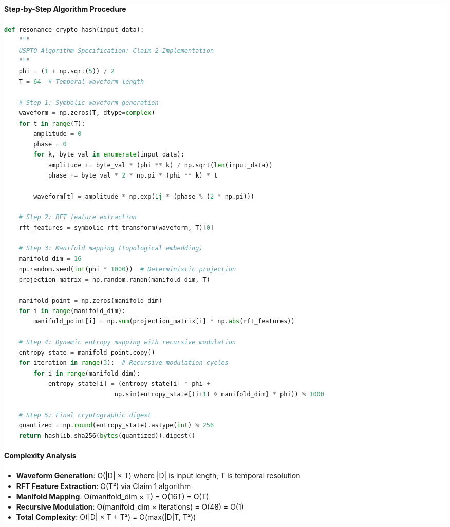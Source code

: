 #### **Step-by-Step Algorithm Procedure**

```python
def resonance_crypto_hash(input_data):
    """
    USPTO Algorithm Specification: Claim 2 Implementation
    """
    phi = (1 + np.sqrt(5)) / 2
    T = 64  # Temporal waveform length
    
    # Step 1: Symbolic waveform generation
    waveform = np.zeros(T, dtype=complex)
    for t in range(T):
        amplitude = 0
        phase = 0
        for k, byte_val in enumerate(input_data):
            amplitude += byte_val * (phi ** k) / np.sqrt(len(input_data))
            phase += byte_val * 2 * np.pi * (phi ** k) * t
        
        waveform[t] = amplitude * np.exp(1j * (phase % (2 * np.pi)))
    
    # Step 2: RFT feature extraction  
    rft_features = symbolic_rft_transform(waveform, T)[0]
    
    # Step 3: Manifold mapping (topological embedding)
    manifold_dim = 16
    np.random.seed(int(phi * 1000))  # Deterministic projection
    projection_matrix = np.random.randn(manifold_dim, T)
    
    manifold_point = np.zeros(manifold_dim)
    for i in range(manifold_dim):
        manifold_point[i] = np.sum(projection_matrix[i] * np.abs(rft_features))
    
    # Step 4: Dynamic entropy mapping with recursive modulation
    entropy_state = manifold_point.copy()
    for iteration in range(3):  # Recursive modulation cycles
        for i in range(manifold_dim):
            entropy_state[i] = (entropy_state[i] * phi + 
                              np.sin(entropy_state[(i+1) % manifold_dim] * phi)) % 1000
    
    # Step 5: Final cryptographic digest
    quantized = np.round(entropy_state).astype(int) % 256
    return hashlib.sha256(bytes(quantized)).digest()
```

#### **Complexity Analysis**
- **Waveform Generation**: O(|D| × T) where |D| is input length, T is temporal resolution
- **RFT Feature Extraction**: O(T²) via Claim 1 algorithm
- **Manifold Mapping**: O(manifold_dim × T) = O(16T) = O(T)
- **Recursive Modulation**: O(manifold_dim × iterations) = O(48) = O(1)
- **Total Complexity**: O(|D| × T + T²) = O(max(|D|T, T²))
